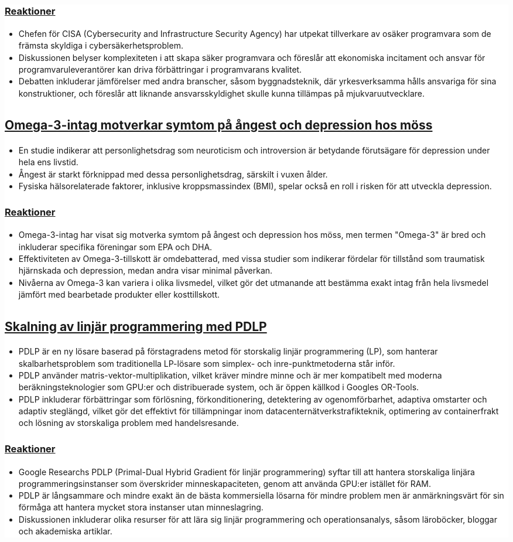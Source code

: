 ### [Reaktioner](https://news.ycombinator.com/item?id=41606493)

- Chefen för CISA (Cybersecurity and Infrastructure Security Agency) har utpekat tillverkare av osäker programvara som de främsta skyldiga i cybersäkerhetsproblem.
- Diskussionen belyser komplexiteten i att skapa säker programvara och föreslår att ekonomiska incitament och ansvar för programvaruleverantörer kan driva förbättringar i programvarans kvalitet.
- Debatten inkluderar jämförelser med andra branscher, såsom byggnadsteknik, där yrkesverksamma hålls ansvariga för sina konstruktioner, och föreslår att liknande ansvarsskyldighet skulle kunna tillämpas på mjukvaruutvecklare.

## [Omega-3-intag motverkar symtom på ångest och depression hos möss](https://www.psypost.org/omega-3-fatty-acid-intake-counteracts-symptoms-of-stress-induced-anxiety-and-depression-in-mice/)

- En studie indikerar att personlighetsdrag som neuroticism och introversion är betydande förutsägare för depression under hela ens livstid.
- Ångest är starkt förknippad med dessa personlighetsdrag, särskilt i vuxen ålder.
- Fysiska hälsorelaterade faktorer, inklusive kroppsmassindex (BMI), spelar också en roll i risken för att utveckla depression.

### [Reaktioner](https://news.ycombinator.com/item?id=41610619)

- Omega-3-intag har visat sig motverka symtom på ångest och depression hos möss, men termen "Omega-3" är bred och inkluderar specifika föreningar som EPA och DHA.
- Effektiviteten av Omega-3-tillskott är omdebatterad, med vissa studier som indikerar fördelar för tillstånd som traumatisk hjärnskada och depression, medan andra visar minimal påverkan.
- Nivåerna av Omega-3 kan variera i olika livsmedel, vilket gör det utmanande att bestämma exakt intag från hela livsmedel jämfört med bearbetade produkter eller kosttillskott.

## [Skalning av linjär programmering med PDLP](https://research.google/blog/scaling-up-linear-programming-with-pdlp/)

- PDLP är en ny lösare baserad på förstagradens metod för storskalig linjär programmering (LP), som hanterar skalbarhetsproblem som traditionella LP-lösare som simplex- och inre-punktmetoderna står inför.
- PDLP använder matris-vektor-multiplikation, vilket kräver mindre minne och är mer kompatibelt med moderna beräkningsteknologier som GPU:er och distribuerade system, och är öppen källkod i Googles OR-Tools.
- PDLP inkluderar förbättringar som förlösning, förkonditionering, detektering av ogenomförbarhet, adaptiva omstarter och adaptiv steglängd, vilket gör det effektivt för tillämpningar inom datacenternätverkstrafikteknik, optimering av containerfrakt och lösning av storskaliga problem med handelsresande.

### [Reaktioner](https://news.ycombinator.com/item?id=41609670)

- Google Researchs PDLP (Primal-Dual Hybrid Gradient för linjär programmering) syftar till att hantera storskaliga linjära programmeringsinstanser som överskrider minneskapaciteten, genom att använda GPU:er istället för RAM.
- PDLP är långsammare och mindre exakt än de bästa kommersiella lösarna för mindre problem men är anmärkningsvärt för sin förmåga att hantera mycket stora instanser utan minneslagring.
- Diskussionen inkluderar olika resurser för att lära sig linjär programmering och operationsanalys, såsom läroböcker, bloggar och akademiska artiklar.
